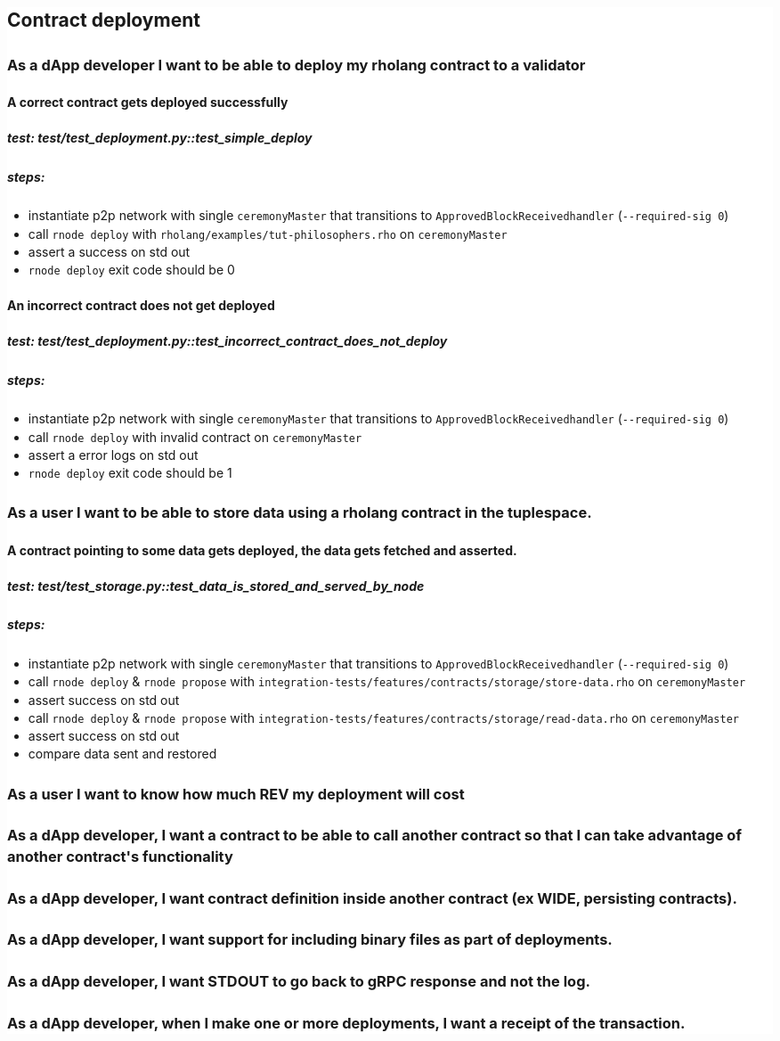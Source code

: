 ## Contract deployment
### As a dApp developer I want to be able to deploy my rholang contract to a validator
#### A correct contract gets deployed successfully
##### test: test/test_deployment.py::test_simple_deploy
##### steps:

* instantiate p2p network with single `ceremonyMaster` that transitions to `ApprovedBlockReceivedhandler` (`--required-sig 0`)
* call `rnode deploy` with `rholang/examples/tut-philosophers.rho` on `ceremonyMaster`
* assert a success on std out
* `rnode deploy` exit code should be 0

#### An incorrect contract does not get deployed 
##### test: test/test_deployment.py::test_incorrect_contract_does_not_deploy
##### steps:

* instantiate p2p network with single `ceremonyMaster` that transitions to `ApprovedBlockReceivedhandler` (`--required-sig 0`)
* call `rnode deploy` with invalid contract on `ceremonyMaster`
* assert a error logs on std out
* `rnode deploy` exit code should be 1

### As a user I want to be able to store data using a rholang contract in the tuplespace. 
#### A contract pointing to some data gets deployed, the data gets fetched and asserted.
##### test: test/test_storage.py::test_data_is_stored_and_served_by_node
##### steps:

* instantiate p2p network with single `ceremonyMaster` that transitions to `ApprovedBlockReceivedhandler` (`--required-sig 0`)
* call `rnode deploy` & `rnode propose` with `integration-tests/features/contracts/storage/store-data.rho` on `ceremonyMaster`
* assert success on std out
* call `rnode deploy` & `rnode propose` with `integration-tests/features/contracts/storage/read-data.rho` on `ceremonyMaster`
* assert success on std out
* compare data sent and restored

### As a user I want to know how much REV my deployment will cost

### As a dApp developer, I want a contract to be able to call another contract so that I can take advantage of another contract's functionality
### As a dApp developer, I want contract definition inside another contract (ex WIDE, persisting contracts).
### As a dApp developer, I want support for including binary files as part of deployments.
### As a dApp developer, I want STDOUT to go back to gRPC response and not the log.
### As a dApp developer, when I make one or more deployments, I want a receipt of the transaction.
